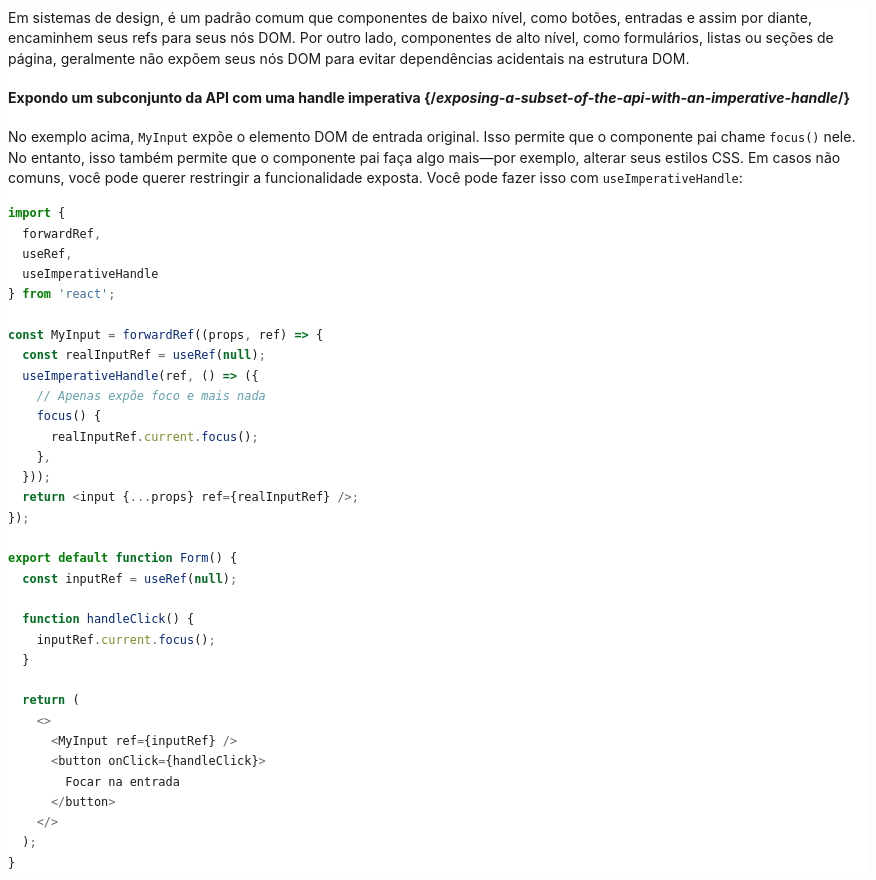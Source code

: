 </Sandpack>

Em sistemas de design, é um padrão comum que componentes de baixo nível, como botões, entradas e assim por diante, encaminhem seus refs para seus nós DOM. Por outro lado, componentes de alto nível, como formulários, listas ou seções de página, geralmente não expõem seus nós DOM para evitar dependências acidentais na estrutura DOM.

<DeepDive>

#### Expondo um subconjunto da API com uma handle imperativa {/*exposing-a-subset-of-the-api-with-an-imperative-handle*/}

No exemplo acima, `MyInput` expõe o elemento DOM de entrada original. Isso permite que o componente pai chame `focus()` nele. No entanto, isso também permite que o componente pai faça algo mais—por exemplo, alterar seus estilos CSS. Em casos não comuns, você pode querer restringir a funcionalidade exposta. Você pode fazer isso com `useImperativeHandle`:

<Sandpack>

```js
import {
  forwardRef, 
  useRef, 
  useImperativeHandle
} from 'react';

const MyInput = forwardRef((props, ref) => {
  const realInputRef = useRef(null);
  useImperativeHandle(ref, () => ({
    // Apenas expõe foco e mais nada
    focus() {
      realInputRef.current.focus();
    },
  }));
  return <input {...props} ref={realInputRef} />;
});

export default function Form() {
  const inputRef = useRef(null);

  function handleClick() {
    inputRef.current.focus();
  }

  return (
    <>
      <MyInput ref={inputRef} />
      <button onClick={handleClick}>
        Focar na entrada
      </button>
    </>
  );
}
```
